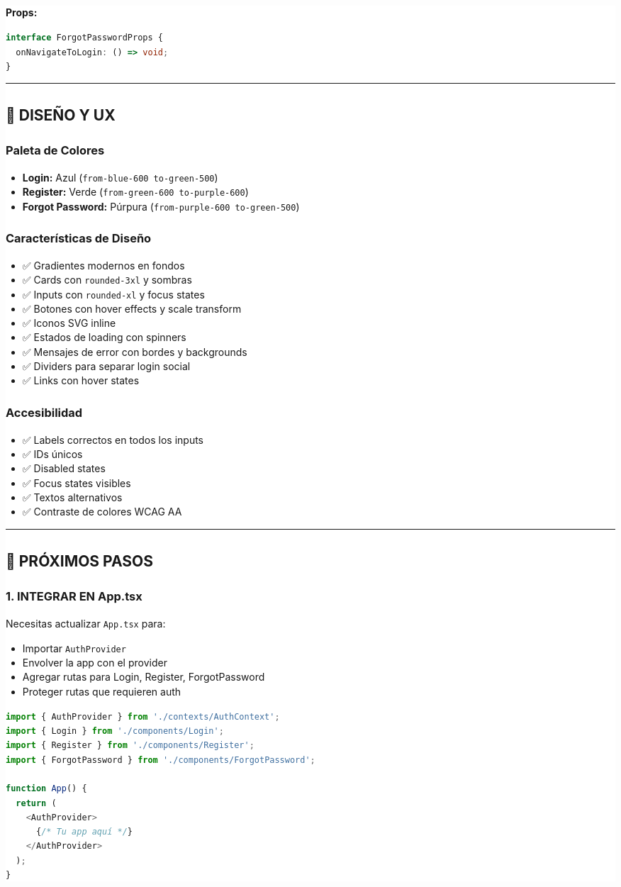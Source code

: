 **Props:**
```typescript
interface ForgotPasswordProps {
  onNavigateToLogin: () => void;
}
```

---

## 🎨 DISEÑO Y UX

### Paleta de Colores
- **Login:** Azul (`from-blue-600 to-green-500`)
- **Register:** Verde (`from-green-600 to-purple-600`)
- **Forgot Password:** Púrpura (`from-purple-600 to-green-500`)

### Características de Diseño
- ✅ Gradientes modernos en fondos
- ✅ Cards con `rounded-3xl` y sombras
- ✅ Inputs con `rounded-xl` y focus states
- ✅ Botones con hover effects y scale transform
- ✅ Iconos SVG inline
- ✅ Estados de loading con spinners
- ✅ Mensajes de error con bordes y backgrounds
- ✅ Dividers para separar login social
- ✅ Links con hover states

### Accesibilidad
- ✅ Labels correctos en todos los inputs
- ✅ IDs únicos
- ✅ Disabled states
- ✅ Focus states visibles
- ✅ Textos alternativos
- ✅ Contraste de colores WCAG AA

---

## 📝 PRÓXIMOS PASOS

### 1. INTEGRAR EN App.tsx
Necesitas actualizar `App.tsx` para:
- Importar `AuthProvider`
- Envolver la app con el provider
- Agregar rutas para Login, Register, ForgotPassword
- Proteger rutas que requieren auth

```typescript
import { AuthProvider } from './contexts/AuthContext';
import { Login } from './components/Login';
import { Register } from './components/Register';
import { ForgotPassword } from './components/ForgotPassword';

function App() {
  return (
    <AuthProvider>
      {/* Tu app aquí */}
    </AuthProvider>
  );
}
```
